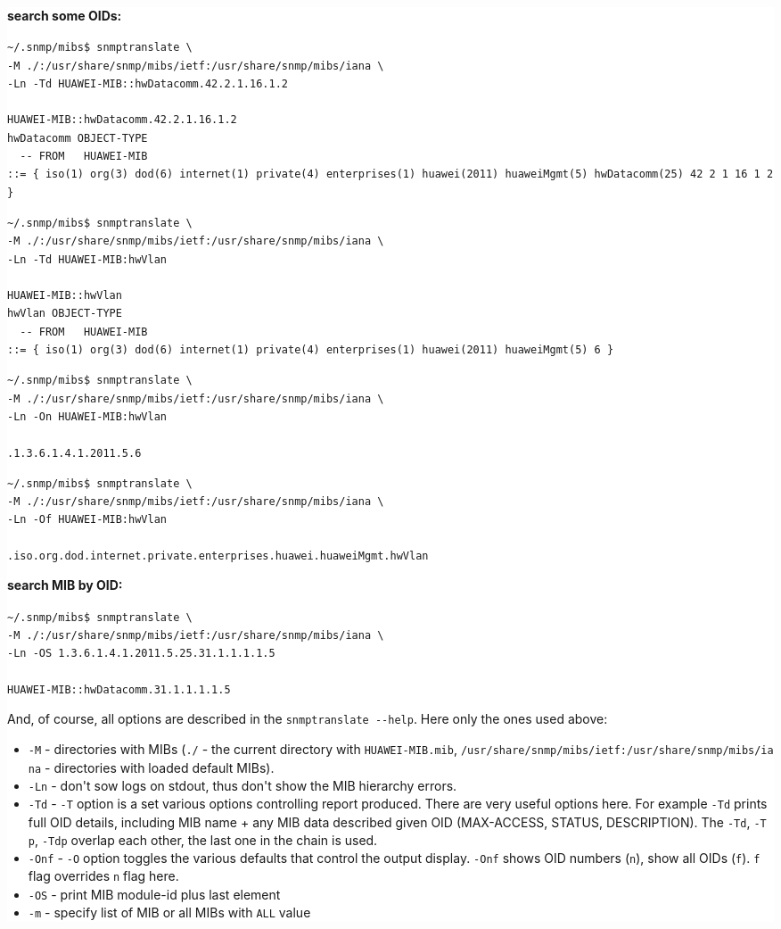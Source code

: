 **search some OIDs:**

```text
~/.snmp/mibs$ snmptranslate \
-M ./:/usr/share/snmp/mibs/ietf:/usr/share/snmp/mibs/iana \
-Ln -Td HUAWEI-MIB::hwDatacomm.42.2.1.16.1.2

HUAWEI-MIB::hwDatacomm.42.2.1.16.1.2
hwDatacomm OBJECT-TYPE
  -- FROM   HUAWEI-MIB
::= { iso(1) org(3) dod(6) internet(1) private(4) enterprises(1) huawei(2011) huaweiMgmt(5) hwDatacomm(25) 42 2 1 16 1 2 }
```

```text
~/.snmp/mibs$ snmptranslate \
-M ./:/usr/share/snmp/mibs/ietf:/usr/share/snmp/mibs/iana \
-Ln -Td HUAWEI-MIB:hwVlan

HUAWEI-MIB::hwVlan
hwVlan OBJECT-TYPE
  -- FROM   HUAWEI-MIB
::= { iso(1) org(3) dod(6) internet(1) private(4) enterprises(1) huawei(2011) huaweiMgmt(5) 6 }
```

```text
~/.snmp/mibs$ snmptranslate \
-M ./:/usr/share/snmp/mibs/ietf:/usr/share/snmp/mibs/iana \
-Ln -On HUAWEI-MIB:hwVlan

.1.3.6.1.4.1.2011.5.6
```

```text
~/.snmp/mibs$ snmptranslate \
-M ./:/usr/share/snmp/mibs/ietf:/usr/share/snmp/mibs/iana \
-Ln -Of HUAWEI-MIB:hwVlan

.iso.org.dod.internet.private.enterprises.huawei.huaweiMgmt.hwVlan
```

**search MIB by OID:**

```text
~/.snmp/mibs$ snmptranslate \
-M ./:/usr/share/snmp/mibs/ietf:/usr/share/snmp/mibs/iana \
-Ln -OS 1.3.6.1.4.1.2011.5.25.31.1.1.1.1.5

HUAWEI-MIB::hwDatacomm.31.1.1.1.1.5
```

And, of course, all options are described in the `snmptranslate --help`.  Here only the ones used above:
- `-M` - directories with MIBs (`./` - the current directory with `HUAWEI-MIB.mib`, `/usr/share/snmp/mibs/ietf:/usr/share/snmp/mibs/iana` - directories with loaded default MIBs).  
- `-Ln` - don't sow logs on stdout, thus don't show the MIB hierarchy errors.  
- `-Td` - `-T` option is a set various options controlling report produced. There are very useful options here. For example `-Td` prints full OID details, including MIB name + any MIB data described given OID (MAX-ACCESS, STATUS, DESCRIPTION). The `-Td`, `-Tp`, `-Tdp` overlap each other, the last one in the chain is used.  
- `-Onf` - `-O` option toggles the various defaults that control the output display. `-Onf` shows OID numbers (`n`), show all OIDs (`f`). `f` flag overrides `n` flag here.  
- `-OS` - print MIB module-id plus last element  
- `-m` - specify list of MIB or all MIBs with `ALL` value
